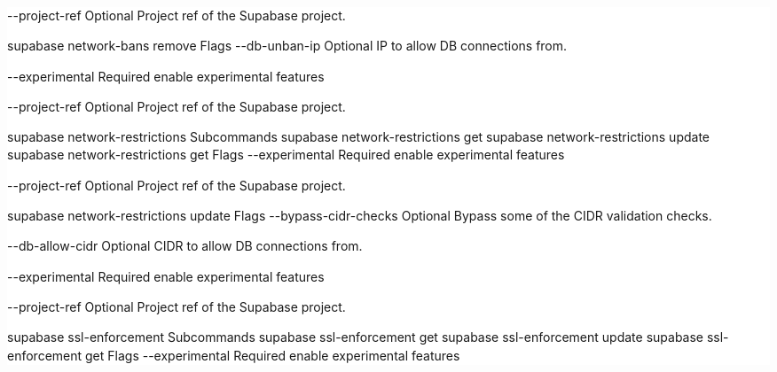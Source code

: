 --project-ref <string>
Optional
Project ref of the Supabase project.

supabase network-bans remove
Flags
--db-unban-ip <strings>
Optional
IP to allow DB connections from.

--experimental
Required
enable experimental features

--project-ref <string>
Optional
Project ref of the Supabase project.

supabase network-restrictions
Subcommands
supabase network-restrictions get
supabase network-restrictions update
supabase network-restrictions get
Flags
--experimental
Required
enable experimental features

--project-ref <string>
Optional
Project ref of the Supabase project.

supabase network-restrictions update
Flags
--bypass-cidr-checks
Optional
Bypass some of the CIDR validation checks.

--db-allow-cidr <strings>
Optional
CIDR to allow DB connections from.

--experimental
Required
enable experimental features

--project-ref <string>
Optional
Project ref of the Supabase project.

supabase ssl-enforcement
Subcommands
supabase ssl-enforcement get
supabase ssl-enforcement update
supabase ssl-enforcement get
Flags
--experimental
Required
enable experimental features
